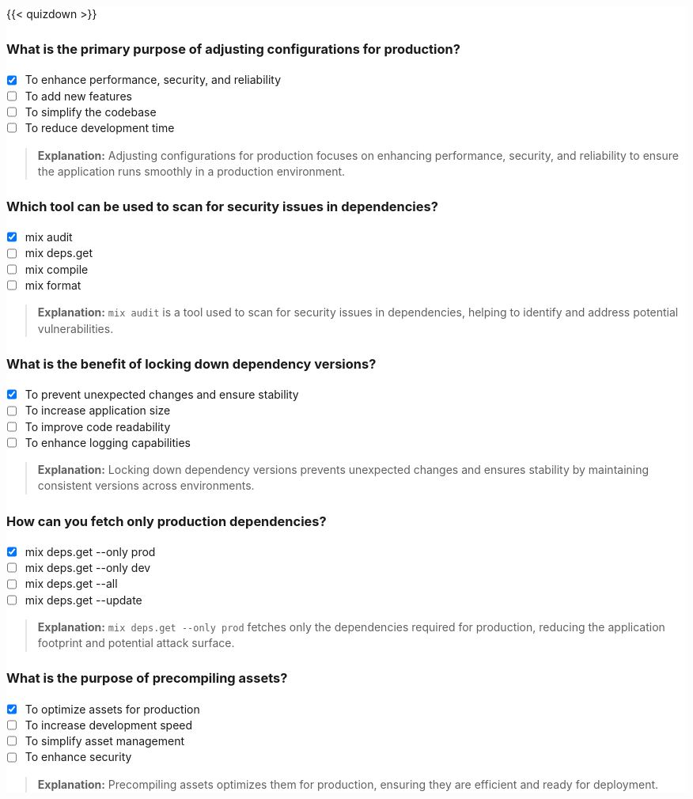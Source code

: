 {{< quizdown >}}

### What is the primary purpose of adjusting configurations for production?

- [x] To enhance performance, security, and reliability
- [ ] To add new features
- [ ] To simplify the codebase
- [ ] To reduce development time

> **Explanation:** Adjusting configurations for production focuses on enhancing performance, security, and reliability to ensure the application runs smoothly in a production environment.

### Which tool can be used to scan for security issues in dependencies?

- [x] mix audit
- [ ] mix deps.get
- [ ] mix compile
- [ ] mix format

> **Explanation:** `mix audit` is a tool used to scan for security issues in dependencies, helping to identify and address potential vulnerabilities.

### What is the benefit of locking down dependency versions?

- [x] To prevent unexpected changes and ensure stability
- [ ] To increase application size
- [ ] To improve code readability
- [ ] To enhance logging capabilities

> **Explanation:** Locking down dependency versions prevents unexpected changes and ensures stability by maintaining consistent versions across environments.

### How can you fetch only production dependencies?

- [x] mix deps.get --only prod
- [ ] mix deps.get --only dev
- [ ] mix deps.get --all
- [ ] mix deps.get --update

> **Explanation:** `mix deps.get --only prod` fetches only the dependencies required for production, reducing the application footprint and potential attack surface.

### What is the purpose of precompiling assets?

- [x] To optimize assets for production
- [ ] To increase development speed
- [ ] To simplify asset management
- [ ] To enhance security

> **Explanation:** Precompiling assets optimizes them for production, ensuring they are efficient and ready for deployment.
